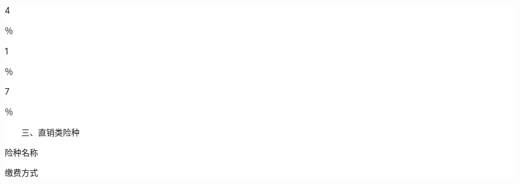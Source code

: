    



 




   



4


％





   



1


％





   



7


％





  

 




　　三、直销类险种




 

  

   


险种名称





   


缴费方式





   

